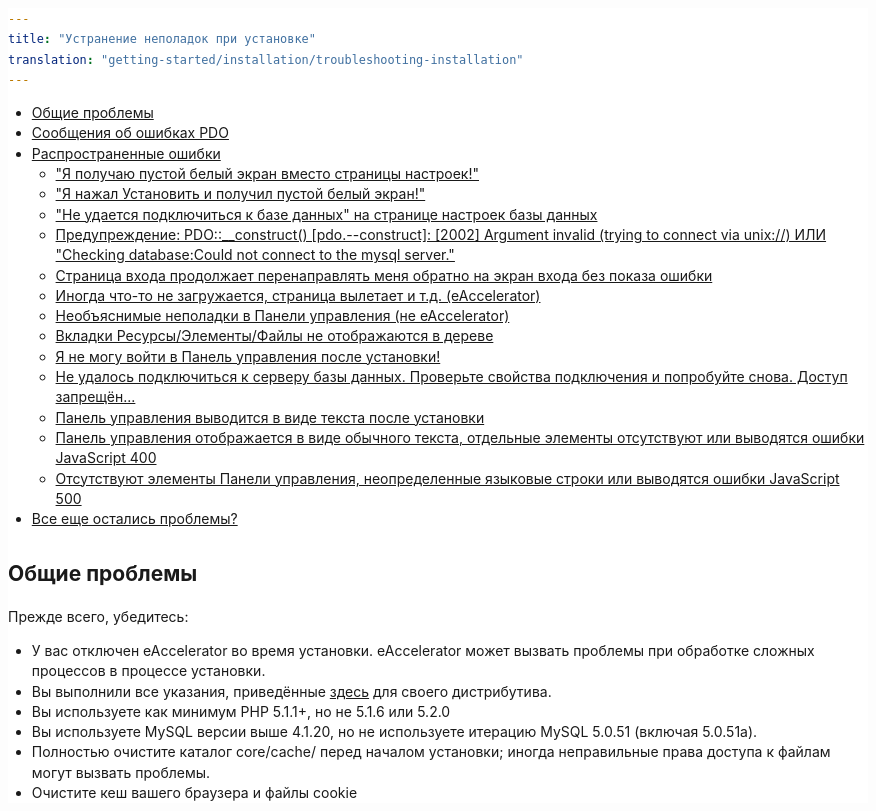 ```yaml
---
title: "Устранение неполадок при установке"
translation: "getting-started/installation/troubleshooting-installation"
---
```


- [Общие проблемы](#TroubleshootingInstallation-CommonProblems)
- [Сообщения об ошибках PDO](#TroubleshootingInstallation-PDOErrorMessages)
- [Распространенные ошибки](#TroubleshootingInstallation-CommonErrors)
  - ["Я получаю пустой белый экран вместо страницы настроек!"](#TroubleshootingInstallation-%22Igetablankwhitescreeninsteadoftheoptionspage%5C%21%22)
  - ["Я нажал Установить и получил пустой белый экран!"](#TroubleshootingInstallation-%22Iclickedinstallandgotablankwhitescreen%5C%21%22)
  - ["Не удается подключиться к базе данных" на странице настроек базы данных](#TroubleshootingInstallation-%22Cannotconnecttodatabase%22inthedatabaseoptionspage)
  - [Предупреждение: PDO::\_\_construct() \[pdo.--construct\]: \[2002\] Argument invalid (trying to connect via unix://) ИЛИ "Checking database:Could not connect to the mysql server."](#TroubleshootingInstallation-Warning%3APDO%3A%3Aconstruct%28%29%5Cpdo.construct%5C%3A%5C2002%5CArgumentinvalid%28tryingtoconnectviaunix%3A%2F%2F%29OR%22Checkingdatabase%3ACouldnotconnecttothemysqlserver.%22)
  - [Страница входа продолжает перенаправлять меня обратно на экран входа без показа ошибки](#TroubleshootingInstallation-Theloginpagekeepsredirectingmebacktotheloginscreenwithnoerror)
  - [Иногда что-то не загружается, страница вылетает и т.д. (eAccelerator)](#TroubleshootingInstallation-Thingssometimesdon%27tload%2Cthepageflakesout%2Cetc%28eAccelerator%29)
  - [Необъяснимые неполадки в Панели управления (не eAccelerator)](#TroubleshootingInstallation-GeneralweirdnessintheManager%28noteAccelerator%29)
  - [Вкладки Ресурсы/Элементы/Файлы не отображаются в дереве](#TroubleshootingInstallation-Resource%2FElements%2FFiletreenotappearing)
  - [Я не могу войти в Панель управления после установки!](#TroubleshootingInstallation-Ican%27tlogintothemanagerafterinstalling%5C%21)
  - [Не удалось подключиться к серверу базы данных. Проверьте свойства подключения и попробуйте снова. Доступ запрещён...](#TroubleshootingInstallation-Couldnotconnecttothedatabaseserver.Checktheconnectionpropertiesandtryagain.AccessDenied...)
  - [Панель управления выводится в виде текста после установки](#TroubleshootingInstallation-Themanagerdisplaysasplaintextafterinstallation)
  - [Панель управления отображается в виде обычного текста, отдельные элементы отсутствуют или выводятся ошибки JavaScript 400](#TroubleshootingInstallation-TheManagerdisplaysasplaintext%2CManagerpartsaremissing%2CorthereareJavaScript400ErrorsintheManager)
  - [Отсутствуют элементы Панели управления, неопределенные языковые строки или выводятся ошибки JavaScript 500](#TroubleshootingInstallation-Managerpartsaremissing%2Cundefinedlanguagestrings%2CorthereareJavaScript500ErrorsintheManager)
- [Все еще остались проблемы?](#TroubleshootingInstallation-StillHavingIssues%3F)



## Общие проблемы

Прежде всего, убедитесь:

- У вас отключен eAccelerator во время установки. eAccelerator может вызвать проблемы при обработке сложных процессов в процессе установки.
- Вы выполнили все указания, приведённые [здесь](getting-started/installation "Installation") для своего дистрибутива.
- Вы используете как минимум PHP 5.1.1+, но не 5.1.6 или 5.2.0
- Вы используете MySQL версии выше 4.1.20, но не используете итерацию MySQL 5.0.51 (включая 5.0.51a).
- Полностью очистите каталог core/cache/ перед началом установки; иногда неправильные права доступа к файлам могут вызвать проблемы.
- Очистите кеш вашего браузера и файлы cookie
